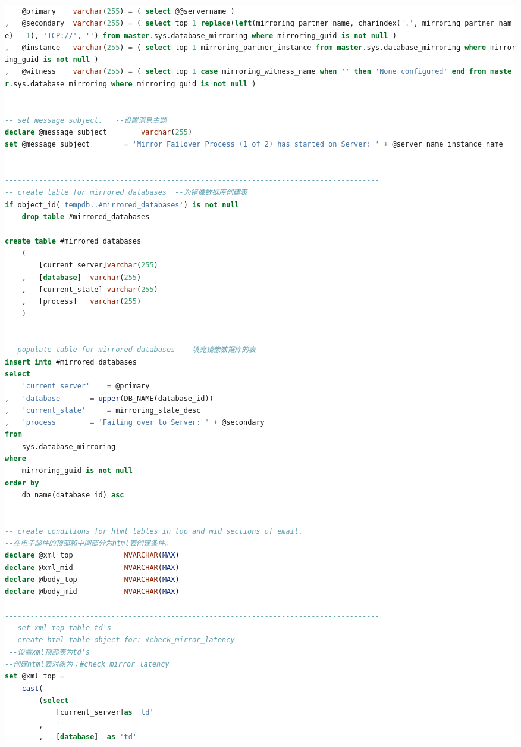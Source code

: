 ```SQL
    @primary    varchar(255) = ( select @@servername )
,   @secondary  varchar(255) = ( select top 1 replace(left(mirroring_partner_name, charindex('.', mirroring_partner_name) - 1), 'TCP://', '') from master.sys.database_mirroring where mirroring_guid is not null )
,   @instance   varchar(255) = ( select top 1 mirroring_partner_instance from master.sys.database_mirroring where mirroring_guid is not null )
,   @witness    varchar(255) = ( select top 1 case mirroring_witness_name when '' then 'None configured' end from master.sys.database_mirroring where mirroring_guid is not null )
 
----------------------------------------------------------------------------------------
-- set message subject.   --设置消息主题
declare @message_subject        varchar(255)
set @message_subject        = 'Mirror Failover Process (1 of 2) has started on Server: ' + @server_name_instance_name
 
----------------------------------------------------------------------------------------
----------------------------------------------------------------------------------------
-- create table for mirrored databases  --为镜像数据库创建表
if object_id('tempdb..#mirrored_databases') is not null
    drop table #mirrored_databases
 
create table #mirrored_databases
    (
        [current_server]varchar(255)
    ,   [database]  varchar(255)
    ,   [current_state] varchar(255)
    ,   [process]   varchar(255)
    )
 
----------------------------------------------------------------------------------------
-- populate table for mirrored databases  --填充镜像数据库的表
insert into #mirrored_databases
select
    'current_server'    = @primary
,   'database'      = upper(DB_NAME(database_id))
,   'current_state'     = mirroring_state_desc
,   'process'       = 'Failing over to Server: ' + @secondary
from
    sys.database_mirroring
where
    mirroring_guid is not null
order by
    db_name(database_id) asc
 
----------------------------------------------------------------------------------------
-- create conditions for html tables in top and mid sections of email. 
--在电子邮件的顶部和中间部分为html表创建条件。 
declare @xml_top            NVARCHAR(MAX)
declare @xml_mid            NVARCHAR(MAX)
declare @body_top           NVARCHAR(MAX)
declare @body_mid           NVARCHAR(MAX)
 
----------------------------------------------------------------------------------------
-- set xml top table td's
-- create html table object for: #check_mirror_latency
 --设置xml顶部表为td's
--创建html表对象为：#check_mirror_latency
set @xml_top = 
    cast(
        (select
            [current_server]as 'td'
        ,   ''
        ,   [database]  as 'td'
```